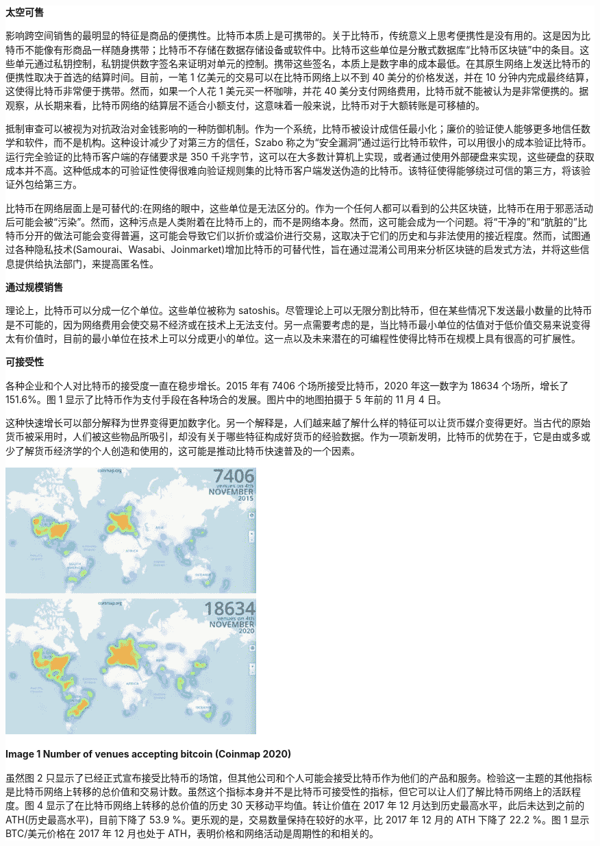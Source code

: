 **太空可售**

影响跨空间销售的最明显的特征是商品的便携性。比特币本质上是可携带的。关于比特币，传统意义上思考便携性是没有用的。这是因为比特币不能像有形商品一样随身携带；比特币不存储在数据存储设备或软件中。比特币这些单位是分散式数据库“比特币区块链”中的条目。这些单元通过私钥控制，私钥提供数字签名来证明对单元的控制。携带这些签名，本质上是数字串的成本最低。在其原生网络上发送比特币的便携性取决于首选的结算时间。目前，一笔 1 亿美元的交易可以在比特币网络上以不到 40 美分的价格发送，并在 10 分钟内完成最终结算，这使得比特币非常便于携带。然而，如果一个人花 1 美元买一杯咖啡，并花 40 美分支付网络费用，比特币就不能被认为是非常便携的。据观察，从长期来看，比特币网络的结算层不适合小额支付，这意味着一般来说，比特币对于大额转账是可移植的。

抵制审查可以被视为对抗政治对金钱影响的一种防御机制。作为一个系统，比特币被设计成信任最小化；廉价的验证使人能够更多地信任数学和软件，而不是机构。这种设计减少了对第三方的信任，Szabo 称之为“安全漏洞”通过运行比特币软件，可以用很小的成本验证比特币。运行完全验证的比特币客户端的存储要求是 350 千兆字节，这可以在大多数计算机上实现，或者通过使用外部硬盘来实现，这些硬盘的获取成本并不高。这种低成本的可验证性使得很难向验证规则集的比特币客户端发送伪造的比特币。该特征使得能够绕过可信的第三方，将该验证外包给第三方。

比特币在网络层面上是可替代的:在网络的眼中，这些单位是无法区分的。作为一个任何人都可以看到的公共区块链，比特币在用于邪恶活动后可能会被“污染”。然而，这种污点是人类附着在比特币上的，而不是网络本身。然而，这可能会成为一个问题。将“干净的”和“肮脏的”比特币分开的做法可能会变得普遍，这可能会导致它们以折价或溢价进行交易，这取决于它们的历史和与非法使用的接近程度。然而，试图通过各种隐私技术(Samourai、Wasabi、Joinmarket)增加比特币的可替代性，旨在通过混淆公司用来分析区块链的启发式方法，并将这些信息提供给执法部门，来提高匿名性。

**通过规模销售**

理论上，比特币可以分成一亿个单位。这些单位被称为 satoshis。尽管理论上可以无限分割比特币，但在某些情况下发送最小数量的比特币是不可能的，因为网络费用会使交易不经济或在技术上无法支付。另一点需要考虑的是，当比特币最小单位的估值对于低价值交易来说变得太有价值时，目前的最小单位在技术上可以分成更小的单位。这一点以及未来潜在的可编程性使得比特币在规模上具有很高的可扩展性。

**可接受性**

各种企业和个人对比特币的接受度一直在稳步增长。2015 年有 7406 个场所接受比特币，2020 年这一数字为 18634 个场所，增长了 151.6%。图 1 显示了比特币作为支付手段在各种场合的发展。图片中的地图拍摄于 5 年前的 11 月 4 日。

这种快速增长可以部分解释为世界变得更加数字化。另一个解释是，人们越来越了解什么样的特征可以让货币媒介变得更好。当古代的原始货币被采用时，人们被这些物品所吸引，却没有关于哪些特征构成好货币的经验数据。作为一项新发明，比特币的优势在于，它是由或多或少了解货币经济学的个人创造和使用的，这可能是推动比特币快速普及的一个因素。

![](img/0321e302b310be9898b119bc02bb79d2.png)

**Image 1 Number of venues accepting bitcoin (Coinmap 2020)**

虽然图 2 只显示了已经正式宣布接受比特币的场馆，但其他公司和个人可能会接受比特币作为他们的产品和服务。检验这一主题的其他指标是比特币网络上转移的总价值和交易计数。虽然这个指标本身并不是比特币可接受性的指标，但它可以让人们了解比特币网络上的活跃程度。图 4 显示了在比特币网络上转移的总价值的历史 30 天移动平均值。转让价值在 2017 年 12 月达到历史最高水平，此后未达到之前的 ATH(历史最高水平)，目前下降了 53.9 %。更乐观的是，交易数量保持在较好的水平，比 2017 年 12 月的 ATH 下降了 22.2 %。图 1 显示 BTC/美元价格在 2017 年 12 月也处于 ATH，表明价格和网络活动是周期性的和相关的。
